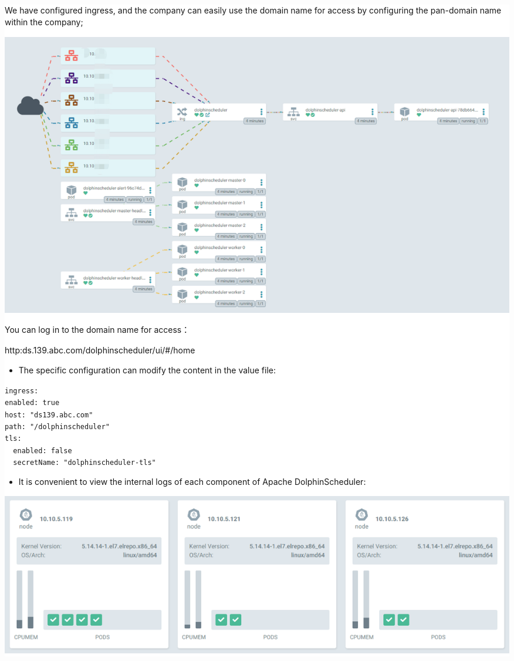 We have configured ingress, and the company can easily use the domain name for access by configuring the pan-domain name within the company;
<div align=center>
<img src="/img/2022-02-24/11.png"/>
</div>

You can log in to the domain name for access：

http:ds.139.abc.com/dolphinscheduler/ui/#/home


- The specific configuration can modify the content in the value file:
```
ingress:
enabled: true
host: "ds139.abc.com"
path: "/dolphinscheduler"
tls:
  enabled: false
  secretName: "dolphinscheduler-tls"

```
- It is convenient to view the internal logs of each component of Apache DolphinScheduler:

<div align=center>
<img src="/img/2022-02-24/13.png"/>
</div>
